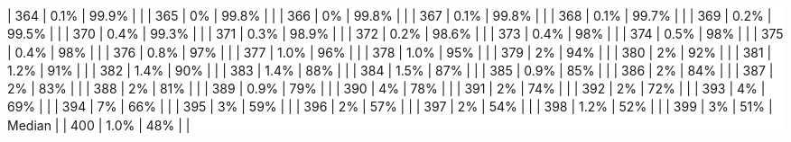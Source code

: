 | 364 | 0.1% | 99.9% |  |
| 365 | 0% | 99.8% |  |
| 366 | 0% | 99.8% |  |
| 367 | 0.1% | 99.8% |  |
| 368 | 0.1% | 99.7% |  |
| 369 | 0.2% | 99.5% |  |
| 370 | 0.4% | 99.3% |  |
| 371 | 0.3% | 98.9% |  |
| 372 | 0.2% | 98.6% |  |
| 373 | 0.4% | 98% |  |
| 374 | 0.5% | 98% |  |
| 375 | 0.4% | 98% |  |
| 376 | 0.8% | 97% |  |
| 377 | 1.0% | 96% |  |
| 378 | 1.0% | 95% |  |
| 379 | 2% | 94% |  |
| 380 | 2% | 92% |  |
| 381 | 1.2% | 91% |  |
| 382 | 1.4% | 90% |  |
| 383 | 1.4% | 88% |  |
| 384 | 1.5% | 87% |  |
| 385 | 0.9% | 85% |  |
| 386 | 2% | 84% |  |
| 387 | 2% | 83% |  |
| 388 | 2% | 81% |  |
| 389 | 0.9% | 79% |  |
| 390 | 4% | 78% |  |
| 391 | 2% | 74% |  |
| 392 | 2% | 72% |  |
| 393 | 4% | 69% |  |
| 394 | 7% | 66% |  |
| 395 | 3% | 59% |  |
| 396 | 2% | 57% |  |
| 397 | 2% | 54% |  |
| 398 | 1.2% | 52% |  |
| 399 | 3% | 51% | Median |
| 400 | 1.0% | 48% |  |